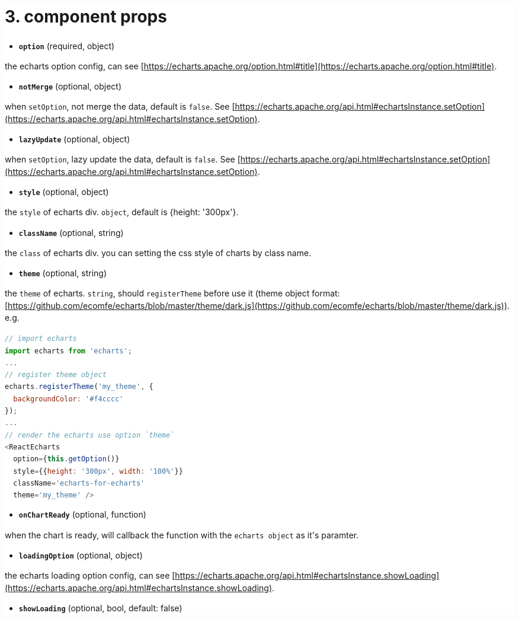 # 3. component props

 - **`option`** (required, object)

the echarts option config, can see [https://echarts.apache.org/option.html#title](https://echarts.apache.org/option.html#title).

 - **`notMerge`** (optional, object)

when `setOption`, not merge the data, default is `false`. See [https://echarts.apache.org/api.html#echartsInstance.setOption](https://echarts.apache.org/api.html#echartsInstance.setOption).

 - **`lazyUpdate`** (optional, object)

when `setOption`, lazy update the data, default is `false`. See [https://echarts.apache.org/api.html#echartsInstance.setOption](https://echarts.apache.org/api.html#echartsInstance.setOption).

 - **`style`** (optional, object)

the `style` of echarts div. `object`, default is {height: '300px'}.

 - **`className`** (optional, string)

the `class` of echarts div. you can setting the css style of charts by class name.

 - **`theme`** (optional, string)

the `theme` of echarts. `string`, should `registerTheme` before use it (theme object format: [https://github.com/ecomfe/echarts/blob/master/theme/dark.js](https://github.com/ecomfe/echarts/blob/master/theme/dark.js)). e.g.

```js
// import echarts
import echarts from 'echarts';
...
// register theme object
echarts.registerTheme('my_theme', {
  backgroundColor: '#f4cccc'
});
...
// render the echarts use option `theme`
<ReactEcharts
  option={this.getOption()}
  style={{height: '300px', width: '100%'}}
  className='echarts-for-echarts'
  theme='my_theme' />
```

 - **`onChartReady`** (optional, function)

when the chart is ready, will callback the function with the `echarts object` as it's paramter.

 - **`loadingOption`** (optional, object)

the echarts loading option config, can see [https://echarts.apache.org/api.html#echartsInstance.showLoading](https://echarts.apache.org/api.html#echartsInstance.showLoading).

 - **`showLoading`** (optional, bool, default: false)
